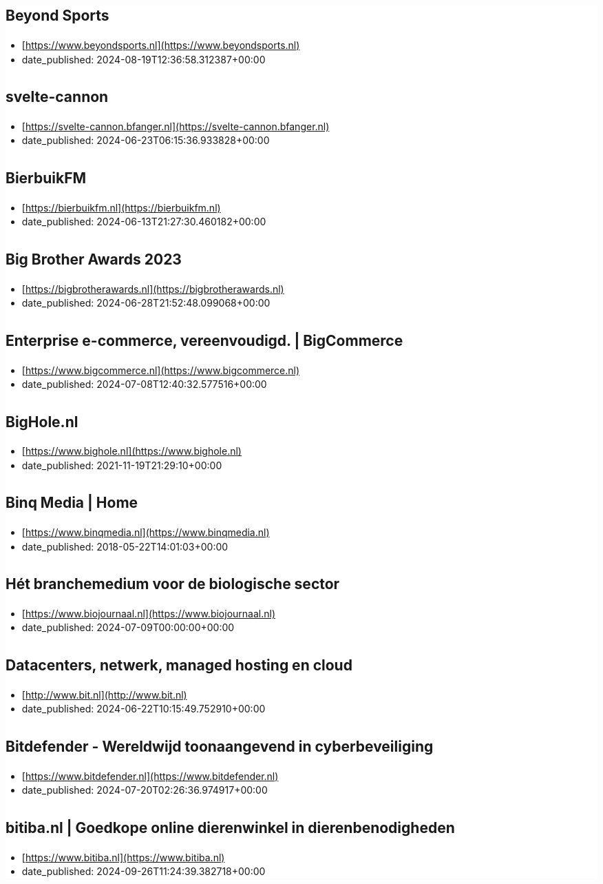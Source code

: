  ## Beyond Sports
 - [https://www.beyondsports.nl](https://www.beyondsports.nl)
 - date_published: 2024-08-19T12:36:58.312387+00:00

 ## svelte-cannon
 - [https://svelte-cannon.bfanger.nl](https://svelte-cannon.bfanger.nl)
 - date_published: 2024-06-23T06:15:36.933828+00:00

 ## BierbuikFM
 - [https://bierbuikfm.nl](https://bierbuikfm.nl)
 - date_published: 2024-06-13T21:27:30.460182+00:00

 ## Big Brother Awards 2023
 - [https://bigbrotherawards.nl](https://bigbrotherawards.nl)
 - date_published: 2024-06-28T21:52:48.099068+00:00

 ## Enterprise e-commerce, vereenvoudigd. | BigCommerce
 - [https://www.bigcommerce.nl](https://www.bigcommerce.nl)
 - date_published: 2024-07-08T12:40:32.577516+00:00

 ## BigHole.nl
 - [https://www.bighole.nl](https://www.bighole.nl)
 - date_published: 2021-11-19T21:29:10+00:00

 ## Binq Media | Home
 - [https://www.binqmedia.nl](https://www.binqmedia.nl)
 - date_published: 2018-05-22T14:01:03+00:00

 ## Hét branchemedium voor de biologische sector
 - [https://www.biojournaal.nl](https://www.biojournaal.nl)
 - date_published: 2024-07-09T00:00:00+00:00

 ## Datacenters, netwerk, managed hosting en cloud
 - [http://www.bit.nl](http://www.bit.nl)
 - date_published: 2024-06-22T10:15:49.752910+00:00

 ## Bitdefender - Wereldwijd toonaangevend in cyberbeveiliging
 - [https://www.bitdefender.nl](https://www.bitdefender.nl)
 - date_published: 2024-07-20T02:26:36.974917+00:00

 ## bitiba.nl | Goedkope online dierenwinkel in dierenbenodigheden
 - [https://www.bitiba.nl](https://www.bitiba.nl)
 - date_published: 2024-09-26T11:24:39.382718+00:00
